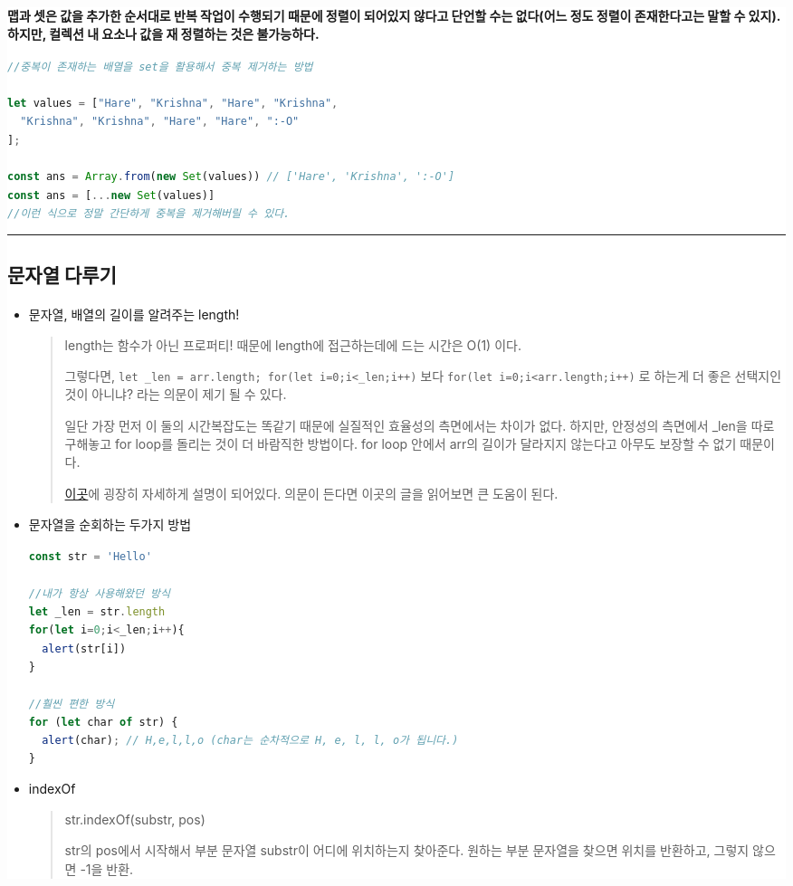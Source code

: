 

**맵과 셋은 값을 추가한 순서대로 반복 작업이 수행되기 때문에 정렬이 되어있지 않다고 단언할 수는 없다(어느 정도 정렬이 존재한다고는 말할 수 있지). 하지만, 컬렉션 내 요소나 값을 재 정렬하는 것은 불가능하다.**

```javascript
//중복이 존재하는 배열을 set을 활용해서 중복 제거하는 방법

let values = ["Hare", "Krishna", "Hare", "Krishna",
  "Krishna", "Krishna", "Hare", "Hare", ":-O"
];

const ans = Array.from(new Set(values)) // ['Hare', 'Krishna', ':-O']
const ans = [...new Set(values)]
//이런 식으로 정말 간단하게 중복을 제거해버릴 수 있다.
```

---

## 문자열 다루기

- 문자열, 배열의 길이를 알려주는 length!

  > length는 함수가 아닌 프로퍼티! 때문에 length에 접근하는데에 드는 시간은 O(1) 이다.
  >
  > 그렇다면, `let _len = arr.length; for(let i=0;i<_len;i++)` 보다 `for(let i=0;i<arr.length;i++)` 로 하는게 더 좋은 선택지인 것이 아니냐? 라는 의문이 제기 될 수 있다.
  >
  > 일단 가장 먼저 이 둘의 시간복잡도는 똑같기 때문에 실질적인 효율성의 측면에서는 차이가 없다. 하지만, 안정성의 측면에서 _len을 따로 구해놓고 for loop를 돌리는 것이 더 바람직한 방법이다. for loop 안에서 arr의 길이가 달라지지 않는다고 아무도 보장할 수 없기 때문이다.
  >
  > [이곳](https://mygumi.tistory.com/81)에 굉장히 자세하게 설명이 되어있다. 의문이 든다면 이곳의 글을 읽어보면 큰 도움이 된다.

- 문자열을 순회하는 두가지 방법

  ```javascript
  const str = 'Hello'
  
  //내가 항상 사용해왔던 방식
  let _len = str.length
  for(let i=0;i<_len;i++){
  	alert(str[i])
  }
  
  //훨씬 편한 방식
  for (let char of str) {
    alert(char); // H,e,l,l,o (char는 순차적으로 H, e, l, l, o가 됩니다.)
  }
  ```

- indexOf

  > str.indexOf(substr, pos)
  >
  > str의 pos에서 시작해서 부분 문자열 substr이 어디에 위치하는지 찾아준다. 원하는 부분 문자열을 찾으면 위치를 반환하고, 그렇지 않으면 -1을 반환.
